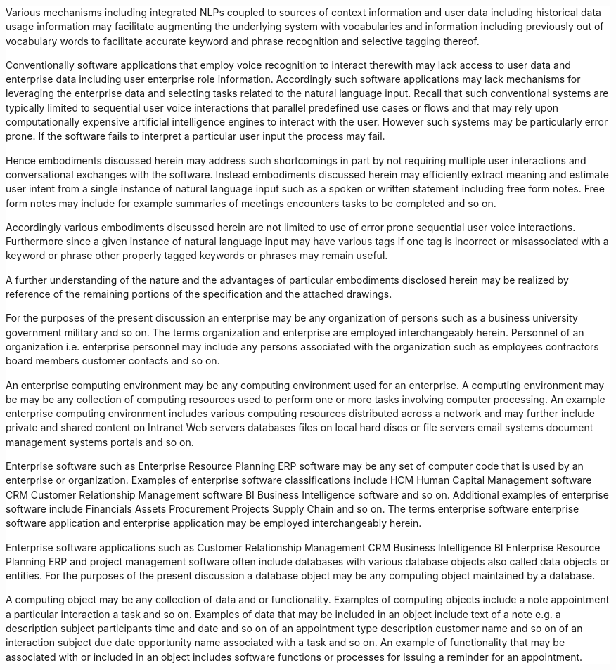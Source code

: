 Various mechanisms including integrated NLPs coupled to sources of context information and user data including historical data usage information may facilitate augmenting the underlying system with vocabularies and information including previously out of vocabulary words to facilitate accurate keyword and phrase recognition and selective tagging thereof.

Conventionally software applications that employ voice recognition to interact therewith may lack access to user data and enterprise data including user enterprise role information. Accordingly such software applications may lack mechanisms for leveraging the enterprise data and selecting tasks related to the natural language input. Recall that such conventional systems are typically limited to sequential user voice interactions that parallel predefined use cases or flows and that may rely upon computationally expensive artificial intelligence engines to interact with the user. However such systems may be particularly error prone. If the software fails to interpret a particular user input the process may fail.

Hence embodiments discussed herein may address such shortcomings in part by not requiring multiple user interactions and conversational exchanges with the software. Instead embodiments discussed herein may efficiently extract meaning and estimate user intent from a single instance of natural language input such as a spoken or written statement including free form notes. Free form notes may include for example summaries of meetings encounters tasks to be completed and so on.

Accordingly various embodiments discussed herein are not limited to use of error prone sequential user voice interactions. Furthermore since a given instance of natural language input may have various tags if one tag is incorrect or misassociated with a keyword or phrase other properly tagged keywords or phrases may remain useful.

A further understanding of the nature and the advantages of particular embodiments disclosed herein may be realized by reference of the remaining portions of the specification and the attached drawings.

For the purposes of the present discussion an enterprise may be any organization of persons such as a business university government military and so on. The terms organization and enterprise are employed interchangeably herein. Personnel of an organization i.e. enterprise personnel may include any persons associated with the organization such as employees contractors board members customer contacts and so on.

An enterprise computing environment may be any computing environment used for an enterprise. A computing environment may be may be any collection of computing resources used to perform one or more tasks involving computer processing. An example enterprise computing environment includes various computing resources distributed across a network and may further include private and shared content on Intranet Web servers databases files on local hard discs or file servers email systems document management systems portals and so on.

Enterprise software such as Enterprise Resource Planning ERP software may be any set of computer code that is used by an enterprise or organization. Examples of enterprise software classifications include HCM Human Capital Management software CRM Customer Relationship Management software BI Business Intelligence software and so on. Additional examples of enterprise software include Financials Assets Procurement Projects Supply Chain and so on. The terms enterprise software enterprise software application and enterprise application may be employed interchangeably herein.

Enterprise software applications such as Customer Relationship Management CRM Business Intelligence BI Enterprise Resource Planning ERP and project management software often include databases with various database objects also called data objects or entities. For the purposes of the present discussion a database object may be any computing object maintained by a database.

A computing object may be any collection of data and or functionality. Examples of computing objects include a note appointment a particular interaction a task and so on. Examples of data that may be included in an object include text of a note e.g. a description subject participants time and date and so on of an appointment type description customer name and so on of an interaction subject due date opportunity name associated with a task and so on. An example of functionality that may be associated with or included in an object includes software functions or processes for issuing a reminder for an appointment.
